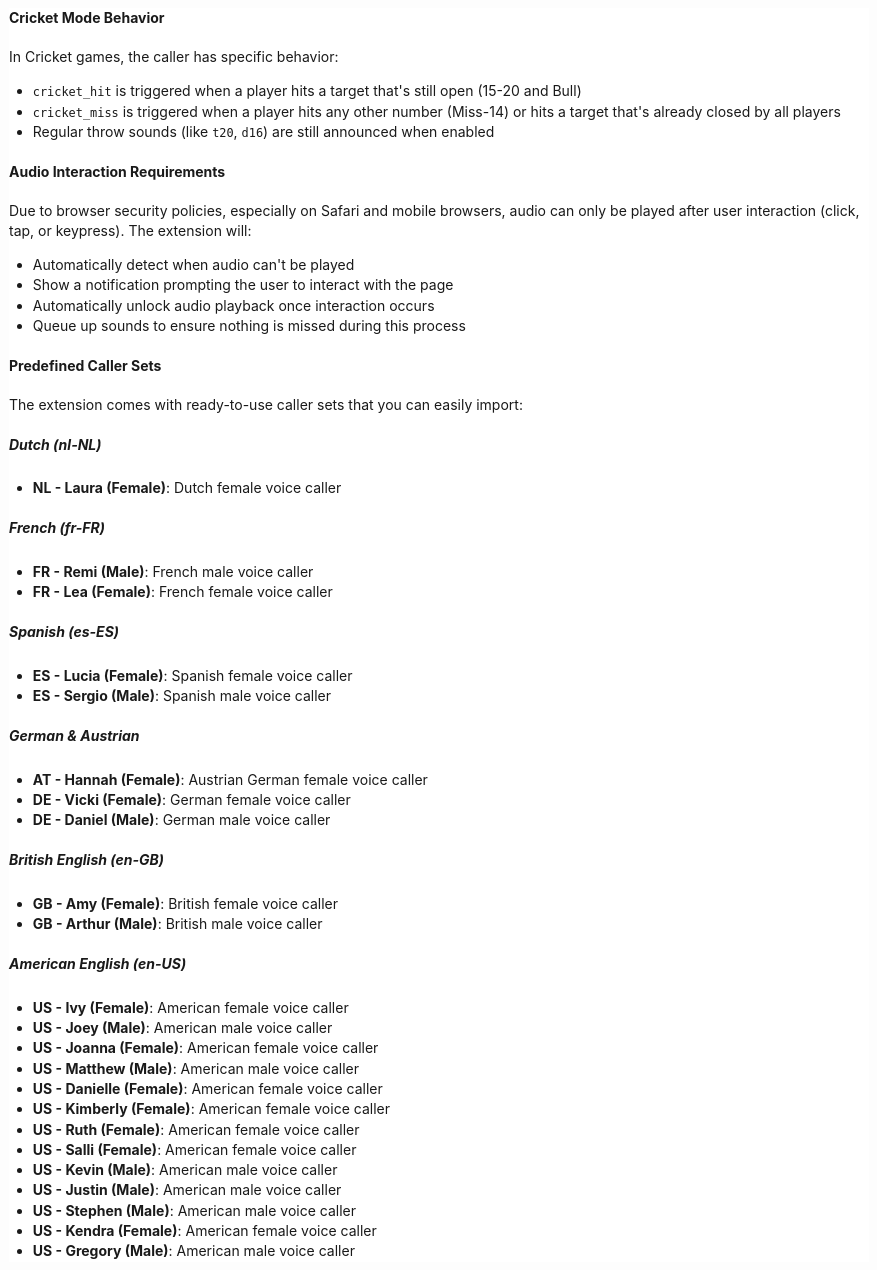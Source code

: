 #### Cricket Mode Behavior
In Cricket games, the caller has specific behavior:
- `cricket_hit` is triggered when a player hits a target that's still open (15-20 and Bull)
- `cricket_miss` is triggered when a player hits any other number (Miss-14) or hits a target that's already closed by all players
- Regular throw sounds (like `t20`, `d16`) are still announced when enabled

#### Audio Interaction Requirements
Due to browser security policies, especially on Safari and mobile browsers, audio can only be played after user interaction (click, tap, or keypress). The extension will:
- Automatically detect when audio can't be played
- Show a notification prompting the user to interact with the page
- Automatically unlock audio playback once interaction occurs
- Queue up sounds to ensure nothing is missed during this process

#### Predefined Caller Sets
The extension comes with ready-to-use caller sets that you can easily import:

##### Dutch (nl-NL)
- **NL - Laura (Female)**: Dutch female voice caller

##### French (fr-FR) 
- **FR - Remi (Male)**: French male voice caller
- **FR - Lea (Female)**: French female voice caller

##### Spanish (es-ES)
- **ES - Lucia (Female)**: Spanish female voice caller
- **ES - Sergio (Male)**: Spanish male voice caller  

##### German & Austrian
- **AT - Hannah (Female)**: Austrian German female voice caller
- **DE - Vicki (Female)**: German female voice caller
- **DE - Daniel (Male)**: German male voice caller

##### British English (en-GB)
- **GB - Amy (Female)**: British female voice caller
- **GB - Arthur (Male)**: British male voice caller

##### American English (en-US)
- **US - Ivy (Female)**: American female voice caller
- **US - Joey (Male)**: American male voice caller
- **US - Joanna (Female)**: American female voice caller
- **US - Matthew (Male)**: American male voice caller
- **US - Danielle (Female)**: American female voice caller
- **US - Kimberly (Female)**: American female voice caller
- **US - Ruth (Female)**: American female voice caller
- **US - Salli (Female)**: American female voice caller
- **US - Kevin (Male)**: American male voice caller
- **US - Justin (Male)**: American male voice caller
- **US - Stephen (Male)**: American male voice caller
- **US - Kendra (Female)**: American female voice caller
- **US - Gregory (Male)**: American male voice caller
